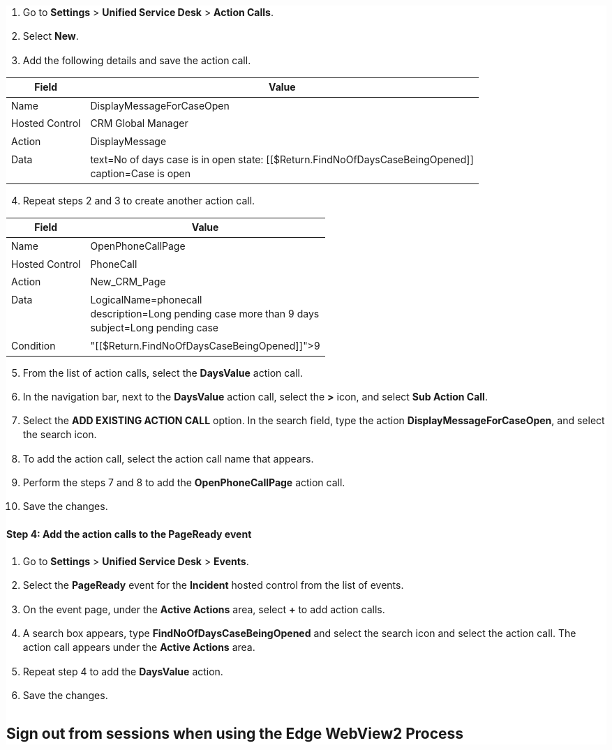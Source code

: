 1. Go to **Settings** > **Unified Service Desk** > **Action Calls**.

2. Select **New**.

3. Add the following details and save the action call.

| Field | Value |
|--------|---------|
| Name | DisplayMessageForCaseOpen |
| Hosted Control | CRM Global Manager |
| Action | DisplayMessage |
| Data | 	text=No of days case is in open state: [[$Return.FindNoOfDaysCaseBeingOpened]]<br>caption=Case is open |

4. Repeat steps 2 and 3 to create another action call.

| Field | Value |
|--------|---------|
| Name | OpenPhoneCallPage |
| Hosted Control | PhoneCall |
| Action | New_CRM_Page |
| Data | 		LogicalName=phonecall<br>description=Long pending case more than 9 days <br> subject=Long pending case <br> |
| Condition | "[[$Return.FindNoOfDaysCaseBeingOpened]]">9 |

5. From the list of action calls, select the **DaysValue** action call.

6. In the navigation bar, next to the **DaysValue** action call, select the **>** icon, and select **Sub Action Call**.

7. Select the **ADD EXISTING ACTION CALL** option. In the search field, type the action **DisplayMessageForCaseOpen**, and select the search icon.

8. To add the action call, select the action call name that appears.

9. Perform the steps 7 and 8 to add the **OpenPhoneCallPage** action call.

10. Save the changes.

#### Step 4: Add the action calls to the PageReady event

1. Go to  **Settings** > **Unified Service Desk** > **Events**.

2. Select the **PageReady** event for the **Incident** hosted control from the list of events.

3. On the event page, under the **Active Actions** area, select **+** to add action calls.

4. A search box appears, type **FindNoOfDaysCaseBeingOpened** and select the search icon and select the action call. The action call appears under the **Active Actions** area.

5. Repeat step 4 to add the **DaysValue** action.

6. Save the changes.

## Sign out from sessions when using the Edge WebView2 Process
